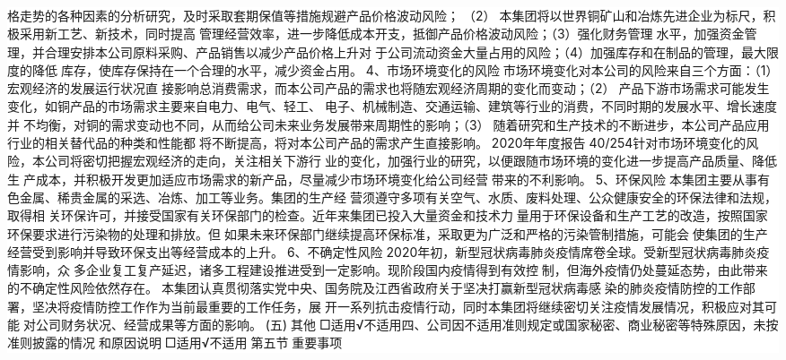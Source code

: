 格走势的各种因素的分析研究，及时采取套期保值等措施规避产品价格波动风险；
（2）
本集团将以世界铜矿山和冶炼先进企业为标尺，积极采用新工艺、新技术，同时提高
管理经营效率，进一步降低成本开支，抵御产品价格波动风险；（3）强化财务管理
水平，加强资金管理，并合理安排本公司原料采购、产品销售以减少产品价格上升对
于公司流动资金大量占用的风险；（4）加强库存和在制品的管理，最大限度的降低
库存，使库存保持在一个合理的水平，减少资金占用。
4、市场环境变化的风险
市场环境变化对本公司的风险来自三个方面：（1）宏观经济的发展运行状况直
接影响总消费需求，而本公司产品的需求也将随宏观经济周期的变化而变动；（2）
产品下游市场需求可能发生变化，如铜产品的市场需求主要来自电力、电气、轻工、
电子、机械制造、交通运输、建筑等行业的消费，不同时期的发展水平、增长速度并
不均衡，对铜的需求变动也不同，从而给公司未来业务发展带来周期性的影响；（3）
随着研究和生产技术的不断进步，本公司产品应用行业的相关替代品的种类和性能都
将不断提高，将对本公司产品的需求产生直接影响。
2020年年度报告
40/254针对市场环境变化的风险，本公司将密切把握宏观经济的走向，关注相关下游行
业的变化，加强行业的研究，以便跟随市场环境的变化进一步提高产品质量、降低生
产成本，并积极开发更加适应市场需求的新产品，尽量减少市场环境变化给公司经营
带来的不利影响。
5、环保风险
本集团主要从事有色金属、稀贵金属的采选、冶炼、加工等业务。集团的生产经
营须遵守多项有关空气、水质、废料处理、公众健康安全的环保法律和法规，取得相
关环保许可，并接受国家有关环保部门的检查。近年来集团已投入大量资金和技术力
量用于环保设备和生产工艺的改造，按照国家环保要求进行污染物的处理和排放。但
如果未来环保部门继续提高环保标准，采取更为广泛和严格的污染管制措施，可能会
使集团的生产经营受到影响并导致环保支出等经营成本的上升。
6、不确定性风险
2020年初，新型冠状病毒肺炎疫情席卷全球。受新型冠状病毒肺炎疫情影响，众
多企业复工复产延迟，诸多工程建设推进受到一定影响。现阶段国内疫情得到有效控
制，但海外疫情仍处蔓延态势，由此带来的不确定性风险依然存在。
本集团认真贯彻落实党中央、国务院及江西省政府关于坚决打赢新型冠状病毒感
染的肺炎疫情防控的工作部署，坚决将疫情防控工作作为当前最重要的工作任务，展
开一系列抗击疫情行动，同时本集团将继续密切关注疫情发展情况，积极应对其可能
对公司财务状况、经营成果等方面的影响。
(五)
其他
□适用√不适用四、公司因不适用准则规定或国家秘密、商业秘密等特殊原因，未按准则披露的情况
和原因说明
□适用√不适用
第五节
重要事项